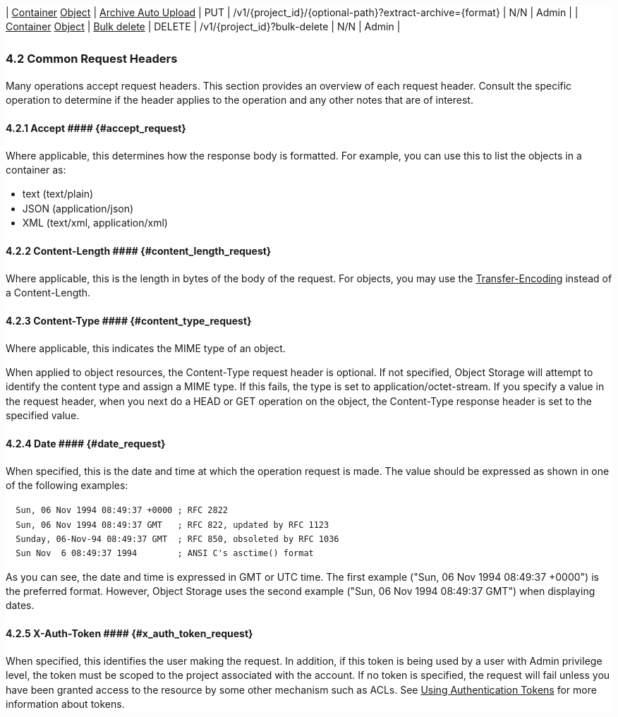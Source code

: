 | [Container](#container_resource) [Object](#object_resource)       | [Archive Auto Upload](#tarball_put)          | PUT         | /v1/{project_id}/{optional-path}?extract-archive={format} | N/N         | Admin |
| [Container](#container_resource) [Object](#object_resource)       | [Bulk delete](#bulkop_delete)                | DELETE      | /v1/{project_id}?bulk-delete | N/N         | Admin |

### 4.2 Common Request Headers

Many operations accept request headers. This section provides an overview of each request header. Consult the specific operation to determine if the header applies to the operation and any other notes that are of interest.

#### 4.2.1 Accept #### {#accept_request}

Where applicable, this determines how the response body is formatted. For example, you can use this to list the objects in a container as:
* text (text/plain)
* JSON (application/json)
* XML (text/xml, application/xml)

#### 4.2.2 Content-Length #### {#content_length_request}

Where applicable, this is the length in bytes of the body of the request.
For objects, you may use the [Transfer-Encoding](#transfer_encoding_request) instead of a Content-Length.

#### 4.2.3 Content-Type #### {#content_type_request}

Where applicable, this indicates the MIME type of an object.

When applied to object resources, the Content-Type request header is optional. If not specified, Object Storage will attempt to identify the content type and assign a MIME type. If this fails, the type is set to application/octet-stream. If you specify a value in the request header, when you next do a HEAD or GET operation on the object, the Content-Type response header is set to the specified value.

#### 4.2.4 Date #### {#date_request}

When specified, this is the date and time at which the operation request is made. The value should be expressed as shown in one of the following examples:

      Sun, 06 Nov 1994 08:49:37 +0000 ; RFC 2822
      Sun, 06 Nov 1994 08:49:37 GMT   ; RFC 822, updated by RFC 1123
      Sunday, 06-Nov-94 08:49:37 GMT  ; RFC 850, obsoleted by RFC 1036
      Sun Nov  6 08:49:37 1994        ; ANSI C's asctime() format

As you can see, the date and time is expressed in GMT or UTC time. The first example ("Sun, 06 Nov 1994 08:49:37 +0000") is the preferred format. However, Object Storage uses the second example ("Sun, 06 Nov 1994 08:49:37 GMT") when displaying dates.

#### 4.2.5 X-Auth-Token #### {#x_auth_token_request}

When specified, this identifies the user making the request. In addition, if this token is being used by a user with Admin privilege level, the token must be scoped to the project associated with the account. If no token is specified, the request will fail unless you have been granted access to the resource by some other mechanism such as ACLs. See [Using Authentication Tokens](#using_tokens) for more information about tokens.

